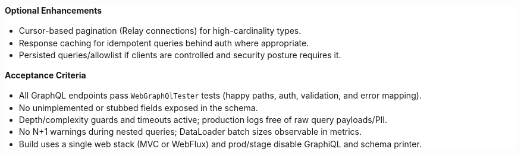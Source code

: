 **Optional Enhancements**
- Cursor-based pagination (Relay connections) for high-cardinality types.
- Response caching for idempotent queries behind auth where appropriate.
- Persisted queries/allowlist if clients are controlled and security posture requires it.

**Acceptance Criteria**
- All GraphQL endpoints pass `WebGraphQlTester` tests (happy paths, auth, validation, and error mapping).
- No unimplemented or stubbed fields exposed in the schema.
- Depth/complexity guards and timeouts active; production logs free of raw query payloads/PII.
- No N+1 warnings during nested queries; DataLoader batch sizes observable in metrics.
- Build uses a single web stack (MVC or WebFlux) and prod/stage disable GraphiQL and schema printer.
